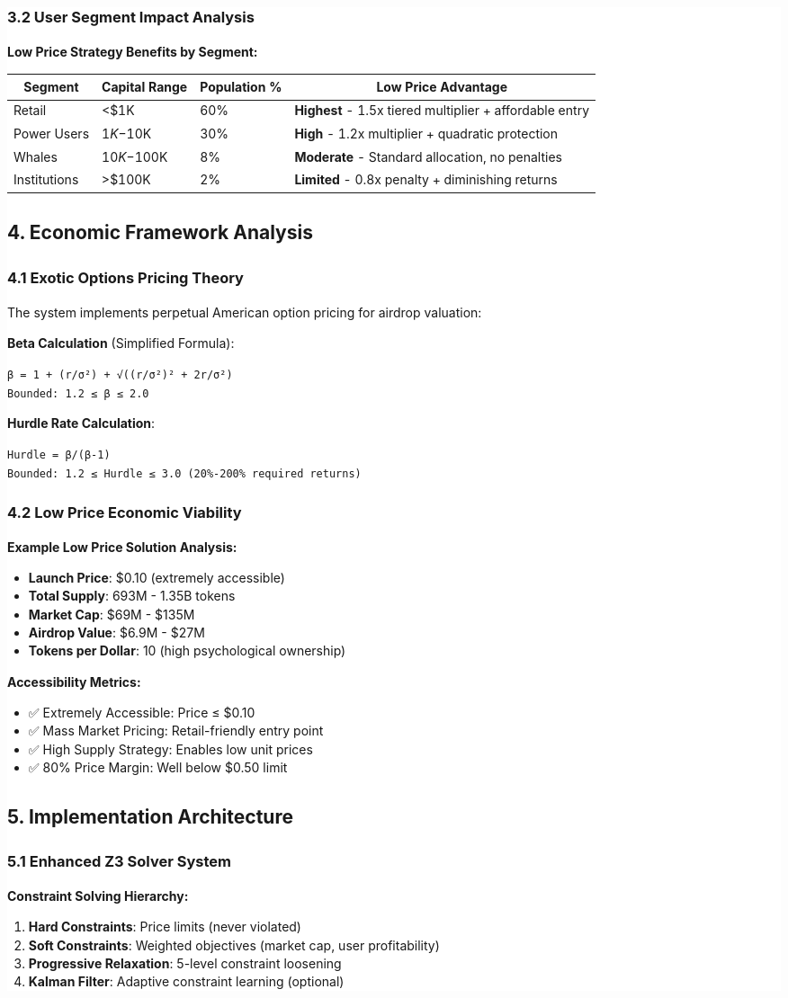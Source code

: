 ### 3.2 User Segment Impact Analysis

**Low Price Strategy Benefits by Segment:**

| Segment | Capital Range | Population % | Low Price Advantage |
|---------|---------------|--------------|-------------------|
| Retail | <$1K | 60% | **Highest** - 1.5x tiered multiplier + affordable entry |
| Power Users | $1K-$10K | 30% | **High** - 1.2x multiplier + quadratic protection |
| Whales | $10K-$100K | 8% | **Moderate** - Standard allocation, no penalties |
| Institutions | >$100K | 2% | **Limited** - 0.8x penalty + diminishing returns |

## 4. Economic Framework Analysis

### 4.1 Exotic Options Pricing Theory

The system implements perpetual American option pricing for airdrop valuation:

**Beta Calculation** (Simplified Formula):
```
β = 1 + (r/σ²) + √((r/σ²)² + 2r/σ²)
Bounded: 1.2 ≤ β ≤ 2.0
```

**Hurdle Rate Calculation**:
```
Hurdle = β/(β-1)
Bounded: 1.2 ≤ Hurdle ≤ 3.0 (20%-200% required returns)
```

### 4.2 Low Price Economic Viability

**Example Low Price Solution Analysis:**
- **Launch Price**: $0.10 (extremely accessible)
- **Total Supply**: 693M - 1.35B tokens
- **Market Cap**: $69M - $135M
- **Airdrop Value**: $6.9M - $27M
- **Tokens per Dollar**: 10 (high psychological ownership)

**Accessibility Metrics:**
- ✅ Extremely Accessible: Price ≤ $0.10
- ✅ Mass Market Pricing: Retail-friendly entry point
- ✅ High Supply Strategy: Enables low unit prices
- ✅ 80% Price Margin: Well below $0.50 limit

## 5. Implementation Architecture

### 5.1 Enhanced Z3 Solver System

**Constraint Solving Hierarchy:**
1. **Hard Constraints**: Price limits (never violated)
2. **Soft Constraints**: Weighted objectives (market cap, user profitability)
3. **Progressive Relaxation**: 5-level constraint loosening
4. **Kalman Filter**: Adaptive constraint learning (optional)

